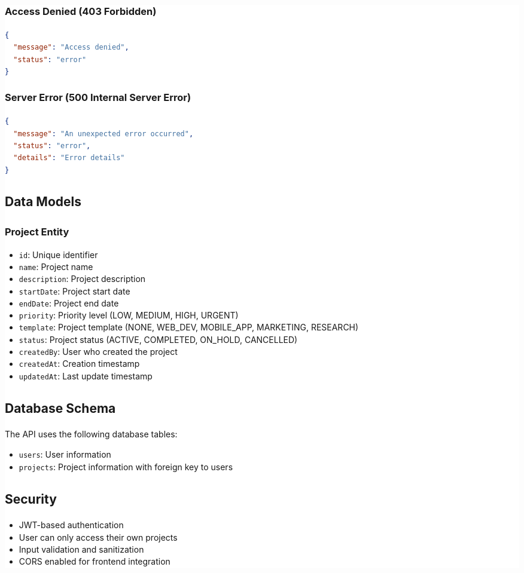 ### Access Denied (403 Forbidden)
```json
{
  "message": "Access denied",
  "status": "error"
}
```

### Server Error (500 Internal Server Error)
```json
{
  "message": "An unexpected error occurred",
  "status": "error",
  "details": "Error details"
}
```

## Data Models

### Project Entity
- `id`: Unique identifier
- `name`: Project name
- `description`: Project description
- `startDate`: Project start date
- `endDate`: Project end date
- `priority`: Priority level (LOW, MEDIUM, HIGH, URGENT)
- `template`: Project template (NONE, WEB_DEV, MOBILE_APP, MARKETING, RESEARCH)
- `status`: Project status (ACTIVE, COMPLETED, ON_HOLD, CANCELLED)
- `createdBy`: User who created the project
- `createdAt`: Creation timestamp
- `updatedAt`: Last update timestamp

## Database Schema

The API uses the following database tables:
- `users`: User information
- `projects`: Project information with foreign key to users

## Security

- JWT-based authentication
- User can only access their own projects
- Input validation and sanitization
- CORS enabled for frontend integration 